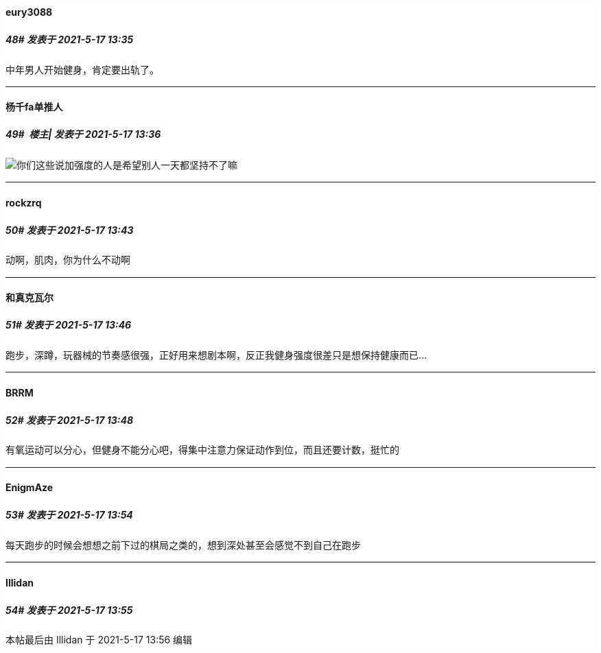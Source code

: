 ####  eury3088  
##### 48#       发表于 2021-5-17 13:35


中年男人开始健身，肯定要出轨了。


*****

####  杨千fa单推人  
##### 49#         楼主| 发表于 2021-5-17 13:36


<img src="https://static.saraba1st.com/image/smiley/face2017/117.png" referrerpolicy="no-referrer">你们这些说加强度的人是希望别人一天都坚持不了嘛


*****

####  rockzrq  
##### 50#       发表于 2021-5-17 13:43


动啊，肌肉，你为什么不动啊


*****

####  和真克瓦尔  
##### 51#       发表于 2021-5-17 13:46


跑步，深蹲，玩器械的节奏感很强，正好用来想剧本啊，反正我健身强度很差只是想保持健康而已…


*****

####  BRRM  
##### 52#       发表于 2021-5-17 13:48


有氧运动可以分心，但健身不能分心吧，得集中注意力保证动作到位，而且还要计数，挺忙的


*****

####  EnigmAze  
##### 53#       发表于 2021-5-17 13:54


每天跑步的时候会想想之前下过的棋局之类的，想到深处甚至会感觉不到自己在跑步


*****

####  Illidan  
##### 54#       发表于 2021-5-17 13:55


 本帖最后由 Illidan 于 2021-5-17 13:56 编辑 
